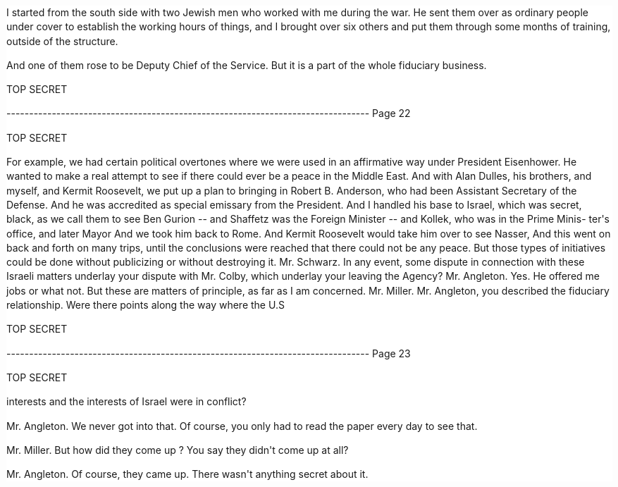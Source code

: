 I started from the south side with two Jewish men who
worked with me during the war. He sent them over as ordinary
people under cover to establish the working hours of things,
and I brought over six others and put them through some months
of training, outside of the structure.

And one of them rose to be Deputy Chief of the Service.
But it is a part of the whole fiduciary business.

TOP SECRET


-------------------------------------------------------------------------------- Page 22

TOP SECRET

For example, we had certain political overtones where
we were used in an affirmative way under President Eisenhower.
He wanted to make a real attempt to see if there could ever
be a peace in the Middle East. And with Alan Dulles, his
brothers, and myself, and Kermit Roosevelt, we put up a plan
to bringing in Robert B. Anderson, who had been Assistant
Secretary of the Defense.
And he was accredited as special emissary from the
President. And I handled his base to Israel, which was secret,
black, as we call them to see Ben Gurion -- and Shaffetz was
the Foreign Minister -- and Kollek, who was in the Prime Minis-
ter's office, and later Mayor
And we took him back to Rome. And Kermit Roosevelt
would take him over to see Nasser, And this went on back
and forth on many trips, until the conclusions were reached
that there could not be any peace.
But those types of initiatives could be done without
publicizing or without destroying it.
Mr. Schwarz. In any event, some dispute in connection
with these Israeli matters underlay your dispute with Mr.
Colby, which underlay your leaving the Agency?
Mr. Angleton. Yes. He offered me jobs or what not.
But these are matters of principle, as far as I am concerned.
Mr. Miller. Mr. Angleton, you described the fiduciary
relationship. Were there points along the way where the U.S

TOP SECRET


-------------------------------------------------------------------------------- Page 23

TOP SECRET

interests and the interests of Israel were in conflict?

Mr. Angleton. We never got into that. Of course, you only had to read the paper every day to see that.

Mr. Miller. But how did they come up ? You say they didn't come up at all?

Mr. Angleton. Of course, they came up. There wasn't anything secret about it.
